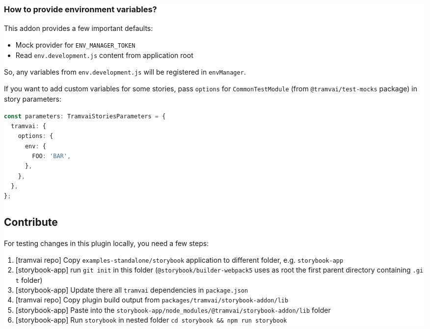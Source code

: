   </TabItem>
</Tabs>

### How to provide environment variables?

This addon provides a few important defaults:

- Mock provider for `ENV_MANAGER_TOKEN`
- Read `env.development.js` content from application root

So, any variables from `env.development.js` will be registered in `envManager`.

If you want to add custom variables for some stories, pass `options` for `CommonTestModule` (from `@tramvai/test-mocks` package) in story parameters:

```ts
const parameters: TramvaiStoriesParameters = {
  tramvai: {
    options: {
      env: {
        FOO: 'BAR',
      },
    },
  },
};
```

## Contribute

For testing changes in this plugin locally, you need a few steps:

1. [tramvai repo] Copy `examples-standalone/storybook` application to different folder, e.g. `storybook-app`
1. [storybook-app] run `git init` in this folder (`@storybook/builder-webpack5` uses as root the first parent directory containing `.git` folder)
1. [storybook-app] Update there all `tramvai` dependencies in `package.json`
1. [tramvai repo] Copy plugin build output from `packages/tramvai/storybook-addon/lib`
1. [storybook-app] Paste into the `storybook-app/node_modules/@tramvai/storybook-addon/lib` folder
1. [storybook-app] Run `storybook` in nested folder `cd storybook && npm run storybook`
